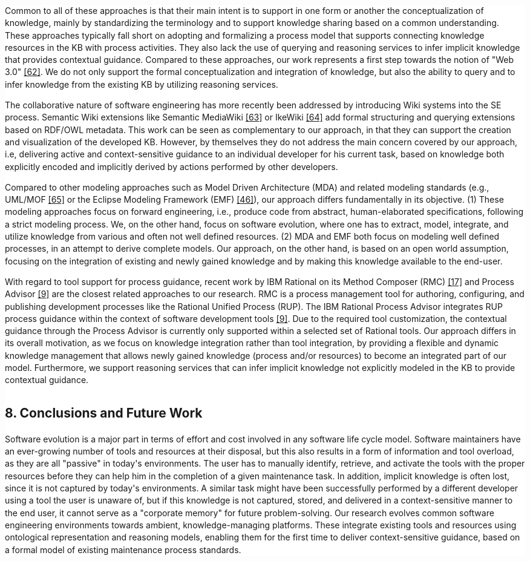 Common to all of these approaches is that their main intent is to support in one form or another the conceptualization of knowledge, mainly by standardizing the terminology and to support knowledge sharing based on a common understanding. These approaches typically fall short on adopting and formalizing a process model that supports connecting knowledge resources in the KB with process activities. They also lack the use of querying and reasoning services to infer implicit knowledge that provides contextual guidance. Compared to these approaches, our work represents a first step towards the notion of "Web 3.0" [[62]](#ref-62). We do not only support the formal conceptualization and integration of knowledge, but also the ability to query and to infer knowledge from the existing KB by utilizing reasoning services.

The collaborative nature of software engineering has more recently been addressed by introducing Wiki systems into the SE process. Semantic Wiki extensions like Semantic MediaWiki [[63]](#ref-63) or IkeWiki [[64]](#ref-64) add formal structuring and querying extensions based on RDF/OWL metadata. This work can be seen as complementary to our approach, in that they can support the creation and visualization of the developed KB. However, by themselves they do not address the main concern covered by our approach, i.e, delivering active and context-sensitive guidance to an individual developer for his current task, based on knowledge both explicitly encoded and implicitly derived by actions performed by other developers.

Compared to other modeling approaches such as Model Driven Architecture (MDA) and related modeling standards (e.g., UML/MOF [[65]](#ref-65) or the Eclipse Modeling Framework (EMF) [[46]](#ref-46)), our approach differs fundamentally in its objective. (1) These modeling approaches focus on forward engineering, i.e., produce code from abstract, human-elaborated specifications, following a strict modeling process. We, on the other hand, focus on software evolution, where one has to extract, model, integrate, and utilize knowledge from various and often not well defined resources. (2) MDA and EMF both focus on modeling well defined processes, in an attempt to derive complete models. Our approach, on the other hand, is based on an open world assumption, focusing on the integration of existing and newly gained knowledge and by making this knowledge available to the end-user.

With regard to tool support for process guidance, recent work by IBM Rational on its Method Composer (RMC) [[17]](#ref-17) and Process Advisor [[9]](#ref-9) are the closest related approaches to our research. RMC is a process management tool for authoring, configuring, and publishing development processes like the Rational Unified Process (RUP). The IBM Rational Process Advisor integrates RUP process guidance within the context of software development tools [[9]](#ref-9). Due to the required tool customization, the contextual guidance through the Process Advisor is currently only supported within a selected set of Rational tools. Our approach differs in its overall motivation, as we focus on knowledge integration rather than tool integration, by providing a flexible and dynamic knowledge management that allows newly gained knowledge (process and/or resources) to become an integrated part of our model. Furthermore, we support reasoning services that can infer implicit knowledge not explicitly modeled in the KB to provide contextual guidance.

## 8. Conclusions and Future Work

Software evolution is a major part in terms of effort and cost involved in any software life cycle model. Software maintainers have an ever-growing number of tools and resources at their disposal, but this also results in a form of information and tool overload, as they are all "passive" in today's environments. The user has to manually identify, retrieve, and activate the tools with the proper resources before they can help him in the completion of a given maintenance task. In addition, implicit knowledge is often lost, since it is not captured by today's environments. A similar task might have been successfully performed by a different developer using a tool the user is unaware of, but if this knowledge is not captured, stored, and delivered in a context-sensitive manner to the end user, it cannot serve as a "corporate memory" for future problem-solving. Our research evolves common software engineering environments towards ambient, knowledge-managing platforms. These integrate existing tools and resources using ontological representation and reasoning models, enabling them for the first time to deliver context-sensitive guidance, based on a formal model of existing maintenance process standards.
